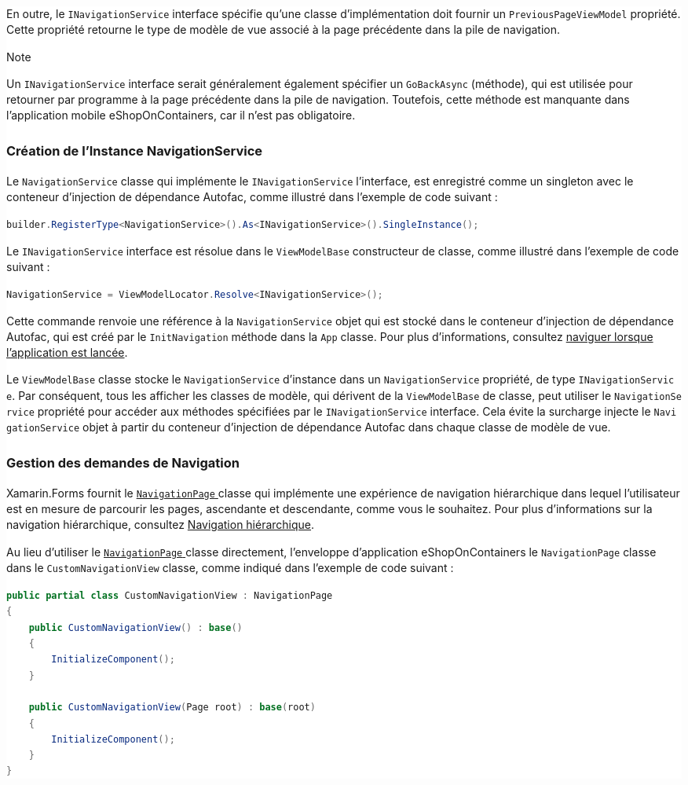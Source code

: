 En outre, le `INavigationService` interface spécifie qu’une classe d’implémentation doit fournir un `PreviousPageViewModel` propriété. Cette propriété retourne le type de modèle de vue associé à la page précédente dans la pile de navigation.

> [!NOTE]
> Un `INavigationService` interface serait généralement également spécifier un `GoBackAsync` (méthode), qui est utilisée pour retourner par programme à la page précédente dans la pile de navigation. Toutefois, cette méthode est manquante dans l’application mobile eShopOnContainers, car il n’est pas obligatoire.

### <a name="creating-the-navigationservice-instance"></a>Création de l’Instance NavigationService

Le `NavigationService` classe qui implémente le `INavigationService` l’interface, est enregistré comme un singleton avec le conteneur d’injection de dépendance Autofac, comme illustré dans l’exemple de code suivant :

```csharp
builder.RegisterType<NavigationService>().As<INavigationService>().SingleInstance();
```

Le `INavigationService` interface est résolue dans le `ViewModelBase` constructeur de classe, comme illustré dans l’exemple de code suivant :

```csharp
NavigationService = ViewModelLocator.Resolve<INavigationService>();
```

Cette commande renvoie une référence à la `NavigationService` objet qui est stocké dans le conteneur d’injection de dépendance Autofac, qui est créé par le `InitNavigation` méthode dans la `App` classe. Pour plus d’informations, consultez [naviguer lorsque l’application est lancée](#navigating_when_the_app_is_launched).

Le `ViewModelBase` classe stocke le `NavigationService` d’instance dans un `NavigationService` propriété, de type `INavigationService`. Par conséquent, tous les afficher les classes de modèle, qui dérivent de la `ViewModelBase` de classe, peut utiliser le `NavigationService` propriété pour accéder aux méthodes spécifiées par le `INavigationService` interface. Cela évite la surcharge injecte le `NavigationService` objet à partir du conteneur d’injection de dépendance Autofac dans chaque classe de modèle de vue.

### <a name="handling-navigation-requests"></a>Gestion des demandes de Navigation

Xamarin.Forms fournit le [ `NavigationPage` ](xref:Xamarin.Forms.NavigationPage) classe qui implémente une expérience de navigation hiérarchique dans lequel l’utilisateur est en mesure de parcourir les pages, ascendante et descendante, comme vous le souhaitez. Pour plus d’informations sur la navigation hiérarchique, consultez [Navigation hiérarchique](~/xamarin-forms/app-fundamentals/navigation/hierarchical.md).

Au lieu d’utiliser le [ `NavigationPage` ](xref:Xamarin.Forms.NavigationPage) classe directement, l’enveloppe d’application eShopOnContainers le `NavigationPage` classe dans le `CustomNavigationView` classe, comme indiqué dans l’exemple de code suivant :

```csharp
public partial class CustomNavigationView : NavigationPage  
{  
    public CustomNavigationView() : base()  
    {  
        InitializeComponent();  
    }  

    public CustomNavigationView(Page root) : base(root)  
    {  
        InitializeComponent();  
    }  
}
```
